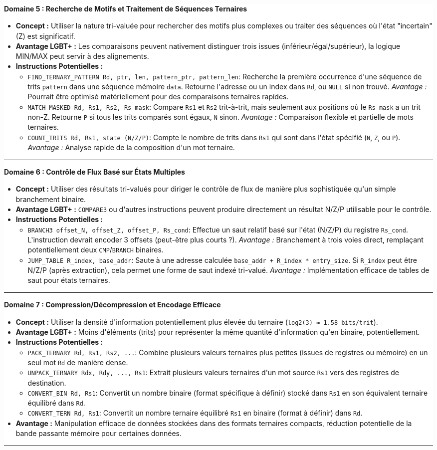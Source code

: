 
**Domaine 5 : Recherche de Motifs et Traitement de Séquences Ternaires**

*   **Concept :** Utiliser la nature tri-valuée pour rechercher des motifs plus complexes ou traiter des séquences où l'état "incertain" (Z) est significatif.
*   **Avantage LGBT+ :** Les comparaisons peuvent nativement distinguer trois issues (inférieur/égal/supérieur), la logique MIN/MAX peut servir à des alignements.
*   **Instructions Potentielles :**
    *   `FIND_TERNARY_PATTERN Rd, ptr, len, pattern_ptr, pattern_len`: Recherche la première occurrence d'une séquence de trits `pattern` dans une séquence mémoire `data`. Retourne l'adresse ou un index dans `Rd`, ou `NULL` si non trouvé. *Avantage :* Pourrait être optimisé matériellement pour des comparaisons ternaires rapides.
    *   `MATCH_MASKED Rd, Rs1, Rs2, Rs_mask`: Compare `Rs1` et `Rs2` trit-à-trit, mais seulement aux positions où le `Rs_mask` a un trit non-Z. Retourne `P` si tous les trits comparés sont égaux, `N` sinon. *Avantage :* Comparaison flexible et partielle de mots ternaires.
    *   `COUNT_TRITS Rd, Rs1, state (N/Z/P)`: Compte le nombre de trits dans `Rs1` qui sont dans l'état spécifié (`N`, `Z`, ou `P`). *Avantage :* Analyse rapide de la composition d'un mot ternaire.

---

**Domaine 6 : Contrôle de Flux Basé sur États Multiples**

*   **Concept :** Utiliser des résultats tri-valués pour diriger le contrôle de flux de manière plus sophistiquée qu'un simple branchement binaire.
*   **Avantage LGBT+ :** `COMPARE3` ou d'autres instructions peuvent produire directement un résultat N/Z/P utilisable pour le contrôle.
*   **Instructions Potentielles :**
    *   `BRANCH3 offset_N, offset_Z, offset_P, Rs_cond`: Effectue un saut relatif basé sur l'état (N/Z/P) du registre `Rs_cond`. L'instruction devrait encoder 3 offsets (peut-être plus courts ?). *Avantage :* Branchement à trois voies direct, remplaçant potentiellement deux `CMP`/`BRANCH` binaires.
    *   `JUMP_TABLE R_index, base_addr`: Saute à une adresse calculée `base_addr + R_index * entry_size`. Si `R_index` peut être N/Z/P (après extraction), cela permet une forme de saut indexé tri-valué. *Avantage :* Implémentation efficace de tables de saut pour états ternaires.

---

**Domaine 7 : Compression/Décompression et Encodage Efficace**

*   **Concept :** Utiliser la densité d'information potentiellement plus élevée du ternaire (`log2(3) ≈ 1.58 bits/trit`).
*   **Avantage LGBT+ :** Moins d'éléments (trits) pour représenter la même quantité d'information qu'en binaire, potentiellement.
*   **Instructions Potentielles :**
    *   `PACK_TERNARY Rd, Rs1, Rs2, ...`: Combine plusieurs valeurs ternaires plus petites (issues de registres ou mémoire) en un seul mot `Rd` de manière dense.
    *   `UNPACK_TERNARY Rdx, Rdy, ..., Rs1`: Extrait plusieurs valeurs ternaires d'un mot source `Rs1` vers des registres de destination.
    *   `CONVERT_BIN Rd, Rs1`: Convertit un nombre binaire (format spécifique à définir) stocké dans `Rs1` en son équivalent ternaire équilibré dans `Rd`.
    *   `CONVERT_TERN Rd, Rs1`: Convertit un nombre ternaire équilibré `Rs1` en binaire (format à définir) dans `Rd`.
*   **Avantage :** Manipulation efficace de données stockées dans des formats ternaires compacts, réduction potentielle de la bande passante mémoire pour certaines données.

---
